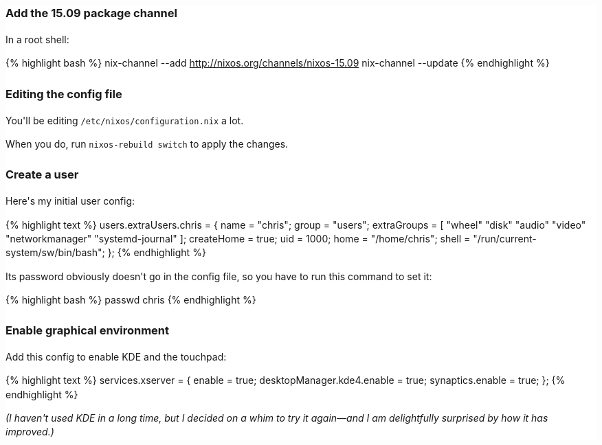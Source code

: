 ### Add the 15.09 package channel

In a root shell:

{% highlight bash %}
nix-channel --add http://nixos.org/channels/nixos-15.09
nix-channel --update
{% endhighlight %}

### Editing the config file 

You'll be editing `/etc/nixos/configuration.nix` a lot.

When you do, run `nixos-rebuild switch` to apply the changes.

### Create a user

Here's my initial user config:

{% highlight text %}
users.extraUsers.chris = {
  name = "chris";
  group = "users";
  extraGroups = [
    "wheel" "disk" "audio" "video"
    "networkmanager" "systemd-journal"
  ];
  createHome = true;
  uid = 1000;
  home = "/home/chris";
  shell = "/run/current-system/sw/bin/bash";
};
{% endhighlight  %}

Its password obviously doesn't go in the config file, so
you have to run this command to set it:

{% highlight bash %}
passwd chris
{% endhighlight %}

### Enable graphical environment

Add this config to enable KDE and the touchpad:

{% highlight text %}
services.xserver = {
  enable = true;
  desktopManager.kde4.enable = true;
  synaptics.enable = true;
};
{% endhighlight %}

*(I haven't used KDE in a long time, but I decided on a whim to try it
again&mdash;and I am delightfully surprised by how it has improved.)*

